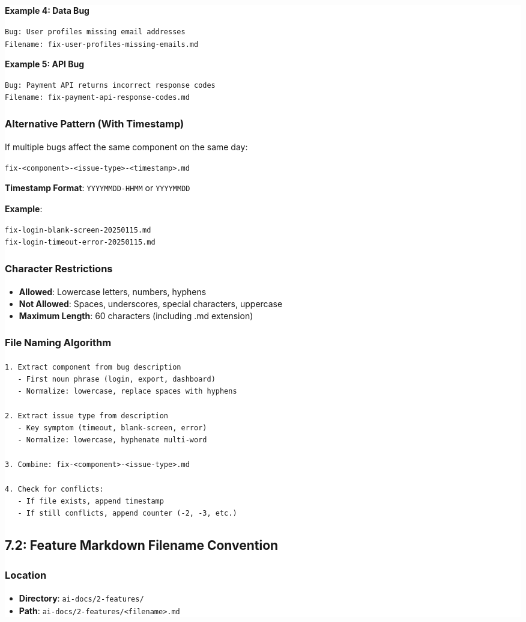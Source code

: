 **Example 4: Data Bug**
```
Bug: User profiles missing email addresses
Filename: fix-user-profiles-missing-emails.md
```

**Example 5: API Bug**
```
Bug: Payment API returns incorrect response codes
Filename: fix-payment-api-response-codes.md
```

### Alternative Pattern (With Timestamp)

If multiple bugs affect the same component on the same day:

```
fix-<component>-<issue-type>-<timestamp>.md
```

**Timestamp Format**: `YYYYMMDD-HHMM` or `YYYYMMDD`

**Example**:
```
fix-login-blank-screen-20250115.md
fix-login-timeout-error-20250115.md
```

### Character Restrictions

- **Allowed**: Lowercase letters, numbers, hyphens
- **Not Allowed**: Spaces, underscores, special characters, uppercase
- **Maximum Length**: 60 characters (including .md extension)

### File Naming Algorithm

```
1. Extract component from bug description
   - First noun phrase (login, export, dashboard)
   - Normalize: lowercase, replace spaces with hyphens

2. Extract issue type from description
   - Key symptom (timeout, blank-screen, error)
   - Normalize: lowercase, hyphenate multi-word

3. Combine: fix-<component>-<issue-type>.md

4. Check for conflicts:
   - If file exists, append timestamp
   - If still conflicts, append counter (-2, -3, etc.)
```

## 7.2: Feature Markdown Filename Convention

### Location
- **Directory**: `ai-docs/2-features/`
- **Path**: `ai-docs/2-features/<filename>.md`
